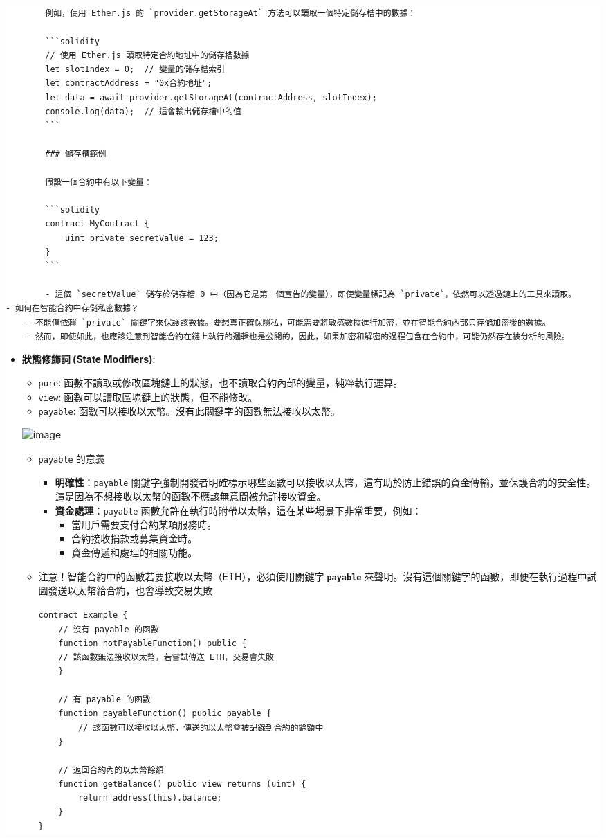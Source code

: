             例如，使用 Ether.js 的 `provider.getStorageAt` 方法可以讀取一個特定儲存槽中的數據：
            
            ```solidity
            // 使用 Ether.js 讀取特定合約地址中的儲存槽數據
            let slotIndex = 0;  // 變量的儲存槽索引
            let contractAddress = "0x合約地址";
            let data = await provider.getStorageAt(contractAddress, slotIndex);
            console.log(data);  // 這會輸出儲存槽中的值
            ```
            
            ### 儲存槽範例
            
            假設一個合約中有以下變量：
            
            ```solidity
            contract MyContract {
            	uint private secretValue = 123;
            }
            ```
            
            - 這個 `secretValue` 儲存於儲存槽 0 中（因為它是第一個宣告的變量），即使變量標記為 `private`，依然可以透過鏈上的工具來讀取。
    - 如何在智能合約中存儲私密數據？
        - 不能僅依賴 `private` 關鍵字來保護該數據。要想真正確保隱私，可能需要將敏感數據進行加密，並在智能合約內部只存儲加密後的數據。
        - 然而，即使如此，也應該注意到智能合約在鏈上執行的邏輯也是公開的，因此，如果加密和解密的過程包含在合約中，可能仍然存在被分析的風險。   

- **狀態修飾詞 (State Modifiers)**:
    - `pure`: 函數不讀取或修改區塊鏈上的狀態，也不讀取合約內部的變量，純粹執行運算。
    - `view`: 函數可以讀取區塊鏈上的狀態，但不能修改。
    - `payable`: 函數可以接收以太幣。沒有此關鍵字的函數無法接收以太幣。
    
    ![image](https://github.com/user-attachments/assets/f4a71c37-3ab3-4607-ace7-94d31c54983f)
    
    - `payable` 的意義
        - **明確性**：`payable` 關鍵字強制開發者明確標示哪些函數可以接收以太幣，這有助於防止錯誤的資金傳輸，並保護合約的安全性。這是因為不想接收以太幣的函數不應該無意間被允許接收資金。
        - **資金處理**：`payable` 函數允許在執行時附帶以太幣，這在某些場景下非常重要，例如：
            - 當用戶需要支付合約某項服務時。
            - 合約接收捐款或募集資金時。
            - 資金傳遞和處理的相關功能。
    - 注意！智能合約中的函數若要接收以太幣（ETH），必須使用關鍵字 **`payable`** 來聲明。沒有這個關鍵字的函數，即便在執行過程中試圖發送以太幣給合約，也會導致交易失敗
        
        ```solidity
        contract Example {
        	// 沒有 payable 的函數
        	function notPayableFunction() public {
        	// 該函數無法接收以太幣，若嘗試傳送 ETH，交易會失敗
        	}
        	
        	// 有 payable 的函數
        	function payableFunction() public payable {
        	    // 該函數可以接收以太幣，傳送的以太幣會被記錄到合約的餘額中
        	}
        	
        	// 返回合約內的以太幣餘額
        	function getBalance() public view returns (uint) {
        	    return address(this).balance;
        	}
        }
        ```
        